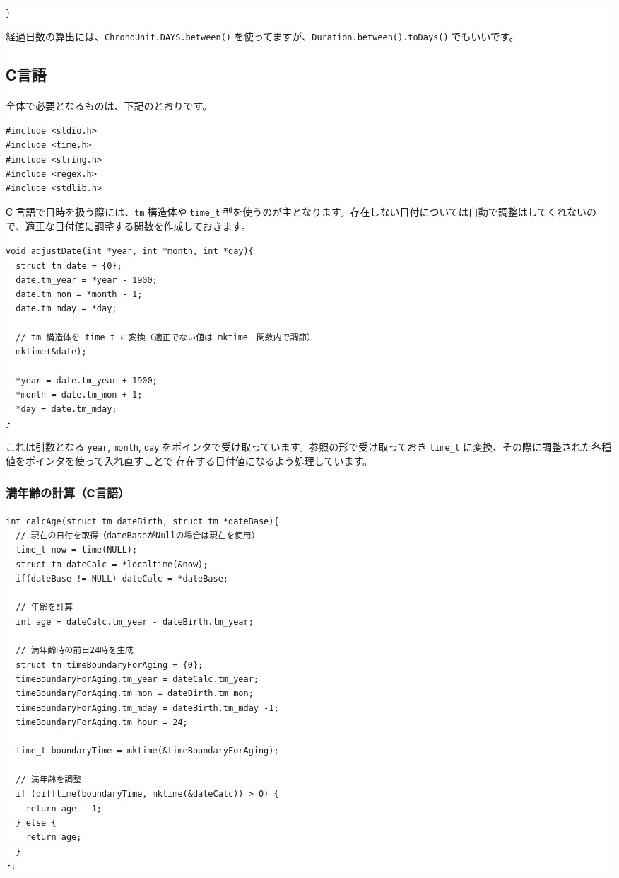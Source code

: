 ```java:生年月日から満年齢と経過日数を算出する関数（Java）
}
```

経過日数の算出には、`ChronoUnit.DAYS.between()` を使ってますが、`Duration.between().toDays()` でもいいです。

## C言語

全体で必要となるものは、下記のとおりです。

```c:全体で必要なライブラリ
#include <stdio.h>
#include <time.h>
#include <string.h>
#include <regex.h>
#include <stdlib.h>
```

C 言語で日時を扱う際には、`tm` 構造体や `time_t` 型を使うのが主となります。存在しない日付については自動で調整はしてくれないので、適正な日付値に調整する関数を作成しておきます。

```c:適正な日付データに調整する関数
void adjustDate(int *year, int *month, int *day){
  struct tm date = {0};
  date.tm_year = *year - 1900;
  date.tm_mon = *month - 1;
  date.tm_mday = *day;

  // tm 構造体を time_t に変換（適正でない値は mktime　関数内で調節）
  mktime(&date);

  *year = date.tm_year + 1900;
  *month = date.tm_mon + 1;
  *day = date.tm_mday;
}
```

これは引数となる `year`, `month`, `day` をポインタで受け取っています。参照の形で受け取っておき `time_t` に変換、その際に調整された各種値をポインタを使って入れ直すことで 存在する日付値になるよう処理しています。

### 満年齢の計算（C言語）

```c:満年齢を計算する関数（C言語）
int calcAge(struct tm dateBirth, struct tm *dateBase){
  // 現在の日付を取得（dateBaseがNullの場合は現在を使用）
  time_t now = time(NULL);
  struct tm dateCalc = *localtime(&now);
  if(dateBase != NULL) dateCalc = *dateBase;

  // 年齢を計算
  int age = dateCalc.tm_year - dateBirth.tm_year;

  // 満年齢時の前日24時を生成
  struct tm timeBoundaryForAging = {0};
  timeBoundaryForAging.tm_year = dateCalc.tm_year;
  timeBoundaryForAging.tm_mon = dateBirth.tm_mon;
  timeBoundaryForAging.tm_mday = dateBirth.tm_mday -1;
  timeBoundaryForAging.tm_hour = 24;

  time_t boundaryTime = mktime(&timeBoundaryForAging);

  // 満年齢を調整
  if (difftime(boundaryTime, mktime(&dateCalc)) > 0) {
    return age - 1;
  } else {
    return age;
  }
};
```